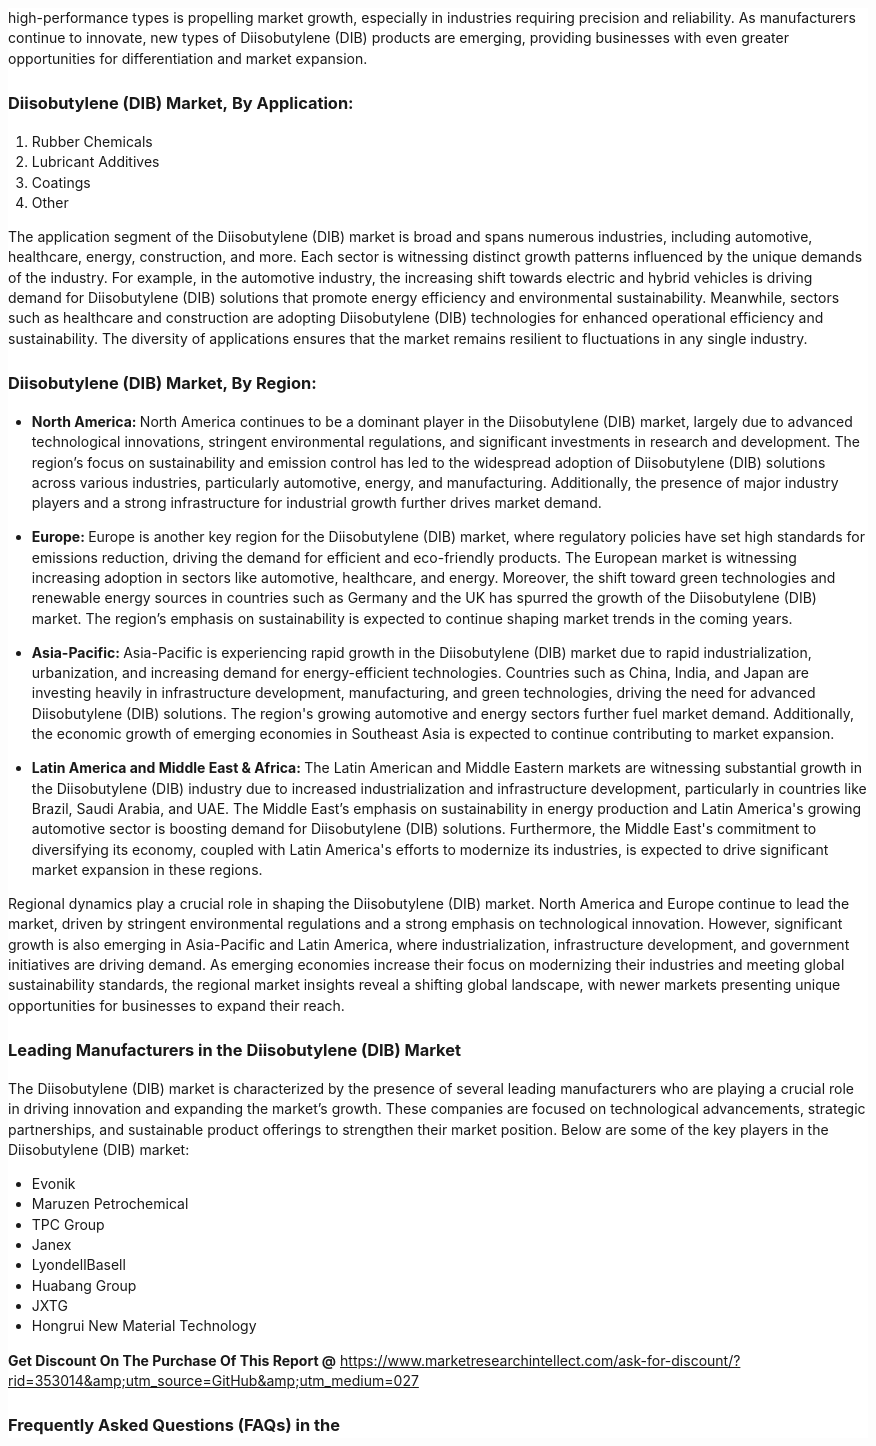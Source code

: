 high-performance types is propelling market growth, especially in industries requiring precision and reliability. As manufacturers continue to innovate, new types of Diisobutylene (DIB) products are emerging, providing businesses with even greater opportunities for differentiation and market expansion.</p><h3>Diisobutylene (DIB) Market,&nbsp;By Application:</h3><ol><li>Rubber Chemicals<li> Lubricant Additives<li> Coatings<li> Other</li></ol><p>The application segment of the Diisobutylene (DIB) market is broad and spans numerous industries, including automotive, healthcare, energy, construction, and more. Each sector is witnessing distinct growth patterns influenced by the unique demands of the industry. For example, in the automotive industry, the increasing shift towards electric and hybrid vehicles is driving demand for Diisobutylene (DIB) solutions that promote energy efficiency and environmental sustainability. Meanwhile, sectors such as healthcare and construction are adopting Diisobutylene (DIB) technologies for enhanced operational efficiency and sustainability. The diversity of applications ensures that the market remains resilient to fluctuations in any single industry.</p><h3>Diisobutylene (DIB) Market, By Region:</h3><ul><li><p><strong>North America:&nbsp;</strong>North America continues to be a dominant player in the Diisobutylene (DIB) market, largely due to advanced technological innovations, stringent environmental regulations, and significant investments in research and development. The region&rsquo;s focus on sustainability and emission control has led to the widespread adoption of Diisobutylene (DIB) solutions across various industries, particularly automotive, energy, and manufacturing. Additionally, the presence of major industry players and a strong infrastructure for industrial growth further drives market demand.</p></li><li><p><strong><strong>Europe:&nbsp;</strong></strong>Europe is another key region for the Diisobutylene (DIB) market, where regulatory policies have set high standards for emissions reduction, driving the demand for efficient and eco-friendly products. The European market is witnessing increasing adoption in sectors like automotive, healthcare, and energy. Moreover, the shift toward green technologies and renewable energy sources in countries such as Germany and the UK has spurred the growth of the Diisobutylene (DIB) market. The region&rsquo;s emphasis on sustainability is expected to continue shaping market trends in the coming years.</p></li><li><p><strong><strong>Asia-Pacific:&nbsp;</strong></strong>Asia-Pacific is experiencing rapid growth in the Diisobutylene (DIB) market due to rapid industrialization, urbanization, and increasing demand for energy-efficient technologies. Countries such as China, India, and Japan are investing heavily in infrastructure development, manufacturing, and green technologies, driving the need for advanced Diisobutylene (DIB) solutions. The region's growing automotive and energy sectors further fuel market demand. Additionally, the economic growth of emerging economies in Southeast Asia is expected to continue contributing to market expansion.</p></li><li><p><strong><strong>Latin America and Middle East &amp; Africa:&nbsp;</strong></strong>The Latin American and Middle Eastern markets are witnessing substantial growth in the Diisobutylene (DIB) industry due to increased industrialization and infrastructure development, particularly in countries like Brazil, Saudi Arabia, and UAE. The Middle East&rsquo;s emphasis on sustainability in energy production and Latin America's growing automotive sector is boosting demand for Diisobutylene (DIB) solutions. Furthermore, the Middle East's commitment to diversifying its economy, coupled with Latin America's efforts to modernize its industries, is expected to drive significant market expansion in these regions.</p></li></ul><p>Regional dynamics play a crucial role in shaping the Diisobutylene (DIB) market. North America and Europe continue to lead the market, driven by stringent environmental regulations and a strong emphasis on technological innovation. However, significant growth is also emerging in Asia-Pacific and Latin America, where industrialization, infrastructure development, and government initiatives are driving demand. As emerging economies increase their focus on modernizing their industries and meeting global sustainability standards, the regional market insights reveal a shifting global landscape, with newer markets presenting unique opportunities for businesses to expand their reach.</p><h3><strong>Leading Manufacturers in the Diisobutylene (DIB) Market</strong></h3><p>The Diisobutylene (DIB) market is characterized by the presence of several leading manufacturers who are playing a crucial role in driving innovation and expanding the market&rsquo;s growth. These companies are focused on technological advancements, strategic partnerships, and sustainable product offerings to strengthen their market position. Below are some of the key players in the Diisobutylene (DIB) market:</p></div><div class="article-main__content" data-test-id="publishing-text-block"><ul><li><span class="">Evonik<li> Maruzen Petrochemical<li> TPC Group<li> Janex<li> LyondellBasell<li> Huabang Group<li> JXTG<li> Hongrui New Material Technology</span></li></ul></div><div class="article-main__content" data-test-id="publishing-text-block"><p><span class="font-[700]"><strong>Get Discount On The Purchase Of This Report @</strong> <a href="https://www.marketresearchintellect.com/ask-for-discount/?rid=353014&amp;utm_source=GitHub&amp;utm_medium=027" data-fr-linked="true">https://www.marketresearchintellect.com/ask-for-discount/?rid=353014&amp;utm_source=GitHub&amp;utm_medium=027</a></span></p></div><div class="article-main__content" data-test-id="publishing-text-block"><h3><strong>Frequently Asked Questions (FAQs) in the